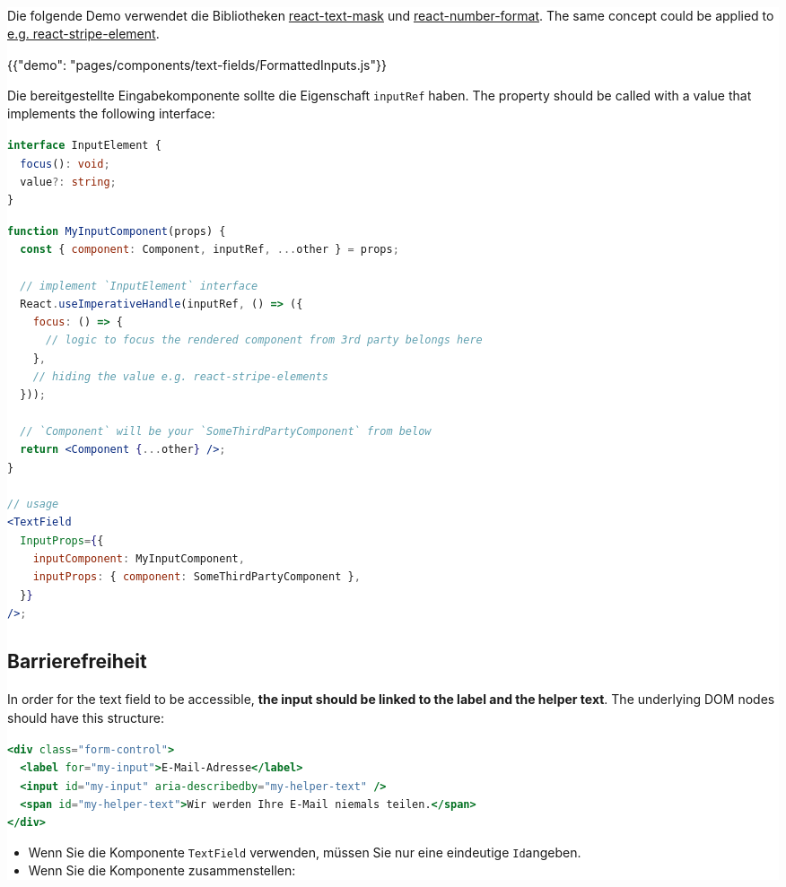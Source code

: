 Die folgende Demo verwendet die Bibliotheken [react-text-mask](https://github.com/text-mask/text-mask) und [react-number-format](https://github.com/s-yadav/react-number-format). The same concept could be applied to [e.g. react-stripe-element](https://github.com/quizlet/material-ui/issues/16037).

{{"demo": "pages/components/text-fields/FormattedInputs.js"}}

Die bereitgestellte Eingabekomponente sollte die Eigenschaft `inputRef` haben. The property should be called with a value that implements the following interface:

```ts
interface InputElement {
  focus(): void;
  value?: string;
}
```

```jsx
function MyInputComponent(props) {
  const { component: Component, inputRef, ...other } = props;

  // implement `InputElement` interface
  React.useImperativeHandle(inputRef, () => ({
    focus: () => {
      // logic to focus the rendered component from 3rd party belongs here
    },
    // hiding the value e.g. react-stripe-elements
  }));

  // `Component` will be your `SomeThirdPartyComponent` from below
  return <Component {...other} />;
}

// usage
<TextField
  InputProps={{
    inputComponent: MyInputComponent,
    inputProps: { component: SomeThirdPartyComponent },
  }}
/>;
```

## Barrierefreiheit

In order for the text field to be accessible, **the input should be linked to the label and the helper text**. The underlying DOM nodes should have this structure:

```jsx
<div class="form-control">
  <label for="my-input">E-Mail-Adresse</label>
  <input id="my-input" aria-describedby="my-helper-text" />
  <span id="my-helper-text">Wir werden Ihre E-Mail niemals teilen.</span>
</div>
```

- Wenn Sie die Komponente `TextField` verwenden, müssen Sie nur eine eindeutige `Id`angeben.
- Wenn Sie die Komponente zusammenstellen:
